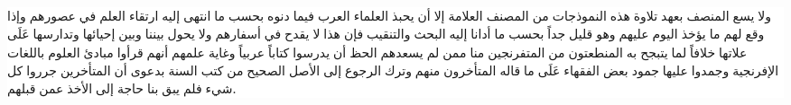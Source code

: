  ولا يسع المنصف بعهد تلاوة هذه النموذجات من المصنف العلامة إلا أن يحبذ العلماء العرب فيما دنوه بحسب ما انتهى إليه ارتقاء العلم في عصورهم وإذا وقع لهم ما يؤخذ اليوم عليهم وهو قليل جداً بحسب ما أدانا إليه البحث والتنقيب فإن هذا لا يقدح في أسفارهم ولا يحول بيننا وبين إحيائها وتدارسها عَلَى علاتها خلافاً لما يتبجح به المنطعتون من المتفرنجين منا ممن لم يسعدهم الحظ أن يدرسوا كتاباً عربياً وغاية علمهم أنهم قرأوا مبادئ العلوم باللغات الإفرنجية وجمدوا عليها جمود بعض الفقهاء عَلَى ما قاله المتأخرون منهم وترك الرجوع إلى الأصل الصحيح من كتب السنة بدعوى أن المتأخرين جرروا كل شيء فلم يبق بنا حاجة إلى الأخذ عمن قبلهم. 
